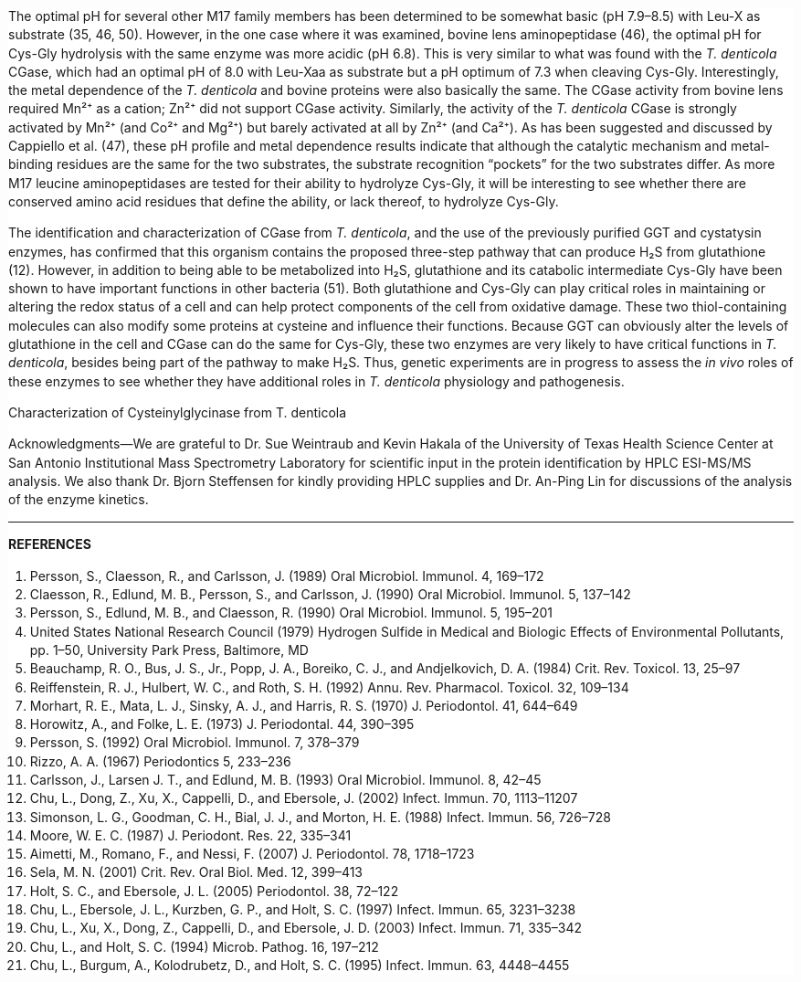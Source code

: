 The optimal pH for several other M17 family members has been determined to be somewhat basic (pH 7.9–8.5) with Leu-X as substrate (35, 46, 50). However, in the one case where it was examined, bovine lens aminopeptidase (46), the optimal pH for Cys-Gly hydrolysis with the same enzyme was more acidic (pH 6.8). This is very similar to what was found with the *T. denticola* CGase, which had an optimal pH of 8.0 with Leu-Xaa as substrate but a pH optimum of 7.3 when cleaving Cys-Gly. Interestingly, the metal dependence of the *T. denticola* and bovine proteins were also basically the same. The CGase activity from bovine lens required Mn²⁺ as a cation; Zn²⁺ did not support CGase activity. Similarly, the activity of the *T. denticola* CGase is strongly activated by Mn²⁺ (and Co²⁺ and Mg²⁺) but barely activated at all by Zn²⁺ (and Ca²⁺). As has been suggested and discussed by Cappiello et al. (47), these pH profile and metal dependence results indicate that although the catalytic mechanism and metal-binding residues are the same for the two substrates, the substrate recognition “pockets” for the two substrates differ. As more M17 leucine aminopeptidases are tested for their ability to hydrolyze Cys-Gly, it will be interesting to see whether there are conserved amino acid residues that define the ability, or lack thereof, to hydrolyze Cys-Gly.

The identification and characterization of CGase from *T. denticola*, and the use of the previously purified GGT and cystatysin enzymes, has confirmed that this organism contains the proposed three-step pathway that can produce H₂S from glutathione (12). However, in addition to being able to be metabolized into H₂S, glutathione and its catabolic intermediate Cys-Gly have been shown to have important functions in other bacteria (51). Both glutathione and Cys-Gly can play critical roles in maintaining or altering the redox status of a cell and can help protect components of the cell from oxidative damage. These two thiol-containing molecules can also modify some proteins at cysteine and influence their functions. Because GGT can obviously alter the levels of glutathione in the cell and CGase can do the same for Cys-Gly, these two enzymes are very likely to have critical functions in *T. denticola*, besides being part of the pathway to make H₂S. Thus, genetic experiments are in progress to assess the *in vivo* roles of these enzymes to see whether they have additional roles in *T. denticola* physiology and pathogenesis.

Characterization of Cysteinylglycinase from T. denticola

Acknowledgments—We are grateful to Dr. Sue Weintraub and Kevin Hakala of the University of Texas Health Science Center at San Antonio Institutional Mass Spectrometry Laboratory for scientific input in the protein identification by HPLC ESI-MS/MS analysis. We also thank Dr. Bjorn Steffensen for kindly providing HPLC supplies and Dr. An-Ping Lin for discussions of the analysis of the enzyme kinetics.

---

**REFERENCES**

1. Persson, S., Claesson, R., and Carlsson, J. (1989) Oral Microbiol. Immunol. 4, 169–172
2. Claesson, R., Edlund, M. B., Persson, S., and Carlsson, J. (1990) Oral Microbiol. Immunol. 5, 137–142
3. Persson, S., Edlund, M. B., and Claesson, R. (1990) Oral Microbiol. Immunol. 5, 195–201
4. United States National Research Council (1979) Hydrogen Sulfide in Medical and Biologic Effects of Environmental Pollutants, pp. 1–50, University Park Press, Baltimore, MD
5. Beauchamp, R. O., Bus, J. S., Jr., Popp, J. A., Boreiko, C. J., and Andjelkovich, D. A. (1984) Crit. Rev. Toxicol. 13, 25–97
6. Reiffenstein, R. J., Hulbert, W. C., and Roth, S. H. (1992) Annu. Rev. Pharmacol. Toxicol. 32, 109–134
7. Morhart, R. E., Mata, L. J., Sinsky, A. J., and Harris, R. S. (1970) J. Periodontol. 41, 644–649
8. Horowitz, A., and Folke, L. E. (1973) J. Periodontal. 44, 390–395
9. Persson, S. (1992) Oral Microbiol. Immunol. 7, 378–379
10. Rizzo, A. A. (1967) Periodontics 5, 233–236
11. Carlsson, J., Larsen J. T., and Edlund, M. B. (1993) Oral Microbiol. Immunol. 8, 42–45
12. Chu, L., Dong, Z., Xu, X., Cappelli, D., and Ebersole, J. (2002) Infect. Immun. 70, 1113–11207
13. Simonson, L. G., Goodman, C. H., Bial, J. J., and Morton, H. E. (1988) Infect. Immun. 56, 726–728
14. Moore, W. E. C. (1987) J. Periodont. Res. 22, 335–341
15. Aimetti, M., Romano, F., and Nessi, F. (2007) J. Periodontol. 78, 1718–1723
16. Sela, M. N. (2001) Crit. Rev. Oral Biol. Med. 12, 399–413
17. Holt, S. C., and Ebersole, J. L. (2005) Periodontol. 38, 72–122
18. Chu, L., Ebersole, J. L., Kurzben, G. P., and Holt, S. C. (1997) Infect. Immun. 65, 3231–3238
19. Chu, L., Xu, X., Dong, Z., Cappelli, D., and Ebersole, J. D. (2003) Infect. Immun. 71, 335–342
20. Chu, L., and Holt, S. C. (1994) Microb. Pathog. 16, 197–212
21. Chu, L., Burgum, A., Kolodrubetz, D., and Holt, S. C. (1995) Infect. Immun. 63, 4448–4455
